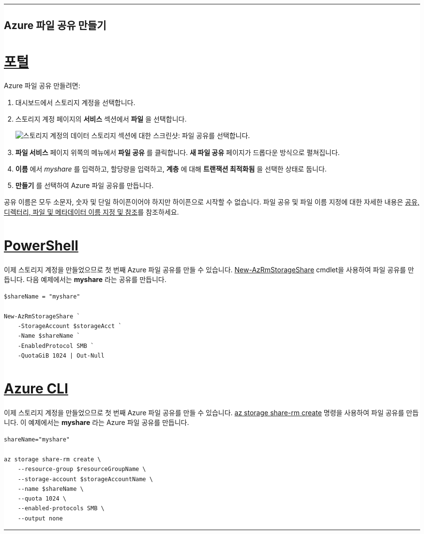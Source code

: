 
---


## <a name="create-an-azure-file-share"></a>Azure 파일 공유 만들기


# <a name="portal"></a>[포털](#tab/azure-portal)

Azure 파일 공유 만들려면:

1. 대시보드에서 스토리지 계정을 선택합니다.
1. 스토리지 계정 페이지의 **서비스** 섹션에서 **파일** 을 선택합니다.
    
    ![스토리지 계정의 데이터 스토리지 섹션에 대한 스크린샷: 파일 공유를 선택합니다.](media/storage-how-to-use-files-portal/create-file-share-1.png)

1. **파일 서비스** 페이지 위쪽의 메뉴에서 **파일 공유** 를 클릭합니다. **새 파일 공유** 페이지가 드롭다운 방식으로 펼쳐집니다.
1. **이름** 에서 *myshare* 를 입력하고, 할당량을 입력하고, **계층** 에 대해 **트랜잭션 최적화됨** 을 선택한 상태로 둡니다.
1. **만들기** 를 선택하여 Azure 파일 공유를 만듭니다.

공유 이름은 모두 소문자, 숫자 및 단일 하이픈이어야 하지만 하이픈으로 시작할 수 없습니다. 파일 공유 및 파일 이름 지정에 대한 자세한 내용은 [공유, 디렉터리, 파일 및 메타데이터 이름 지정 및 참조](/rest/api/storageservices/Naming-and-Referencing-Shares--Directories--Files--and-Metadata)를 참조하세요.

# <a name="powershell"></a>[PowerShell](#tab/azure-powershell)

이제 스토리지 계정을 만들었으므로 첫 번째 Azure 파일 공유를 만들 수 있습니다. [New-AzRmStorageShare](/powershell/module/az.storage/New-AzRmStorageShare) cmdlet을 사용하여 파일 공유를 만듭니다. 다음 예제에서는 **myshare** 라는 공유를 만듭니다.

```azurepowershell-interactive
$shareName = "myshare"

New-AzRmStorageShare `
    -StorageAccount $storageAcct `
    -Name $shareName `
    -EnabledProtocol SMB `
    -QuotaGiB 1024 | Out-Null
```

# <a name="azure-cli"></a>[Azure CLI](#tab/azure-cli)

이제 스토리지 계정을 만들었으므로 첫 번째 Azure 파일 공유를 만들 수 있습니다. [az storage share-rm create](/cli/azure/storage/share-rm?view=azure-cli-latest&preserve-view=false#az_storage_share_rm_create) 명령을 사용하여 파일 공유를 만듭니다. 이 예제에서는 **myshare** 라는 Azure 파일 공유를 만듭니다. 

```azurecli-interactive
shareName="myshare"

az storage share-rm create \
    --resource-group $resourceGroupName \
    --storage-account $storageAccountName \
    --name $shareName \
    --quota 1024 \
    --enabled-protocols SMB \
    --output none
```

---